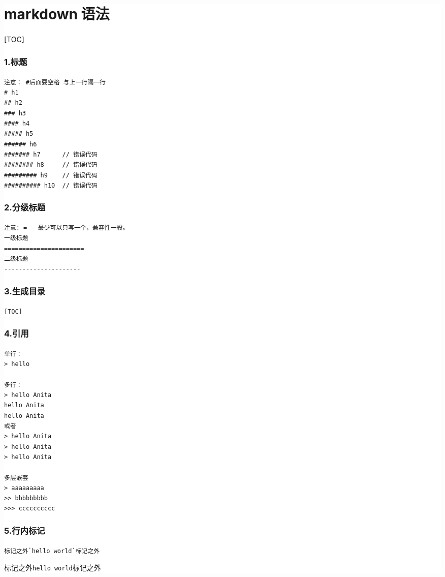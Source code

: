 # markdown 语法 


[TOC]


### 1.标题 
```
注意： #后面要空格 与上一行隔一行
# h1
## h2
### h3
#### h4
##### h5
###### h6
####### h7      // 错误代码
######## h8     // 错误代码
######### h9    // 错误代码
########## h10  // 错误代码
```
### 2.分级标题
```
注意: = - 最少可以只写一个，兼容性一般。
一级标题
======================
二级标题
---------------------
```
### 3.生成目录
```
[TOC]
```
### 4.引用
```
单行：
> hello

多行：
> hello Anita
hello Anita
hello Anita
或者
> hello Anita
> hello Anita
> hello Anita

多层嵌套
> aaaaaaaaa
>> bbbbbbbbb
>>> cccccccccc

```
### 5.行内标记
```
标记之外`hello world`标记之外
```
标记之外`hello world`标记之外


[2]: http://www.baidu.com/   "百度二下"
[2]: https://www.baidu.com/   "百度二下"
[5]: http://www.baidu.com
[^1]: Markdown是一种纯文本标记语言        // 在文章最后面显示脚注